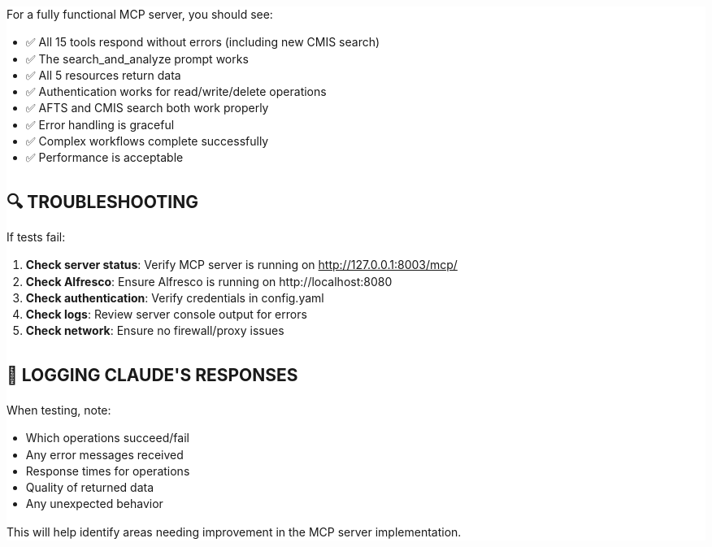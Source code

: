 For a fully functional MCP server, you should see:

- ✅ All 15 tools respond without errors (including new CMIS search)
- ✅ The search_and_analyze prompt works
- ✅ All 5 resources return data
- ✅ Authentication works for read/write/delete operations
- ✅ AFTS and CMIS search both work properly
- ✅ Error handling is graceful
- ✅ Complex workflows complete successfully
- ✅ Performance is acceptable

## 🔍 **TROUBLESHOOTING**

If tests fail:

1. **Check server status**: Verify MCP server is running on http://127.0.0.1:8003/mcp/
2. **Check Alfresco**: Ensure Alfresco is running on http://localhost:8080
3. **Check authentication**: Verify credentials in config.yaml
4. **Check logs**: Review server console output for errors
5. **Check network**: Ensure no firewall/proxy issues

## 📝 **LOGGING CLAUDE'S RESPONSES**

When testing, note:
- Which operations succeed/fail
- Any error messages received
- Response times for operations
- Quality of returned data
- Any unexpected behavior

This will help identify areas needing improvement in the MCP server implementation. 